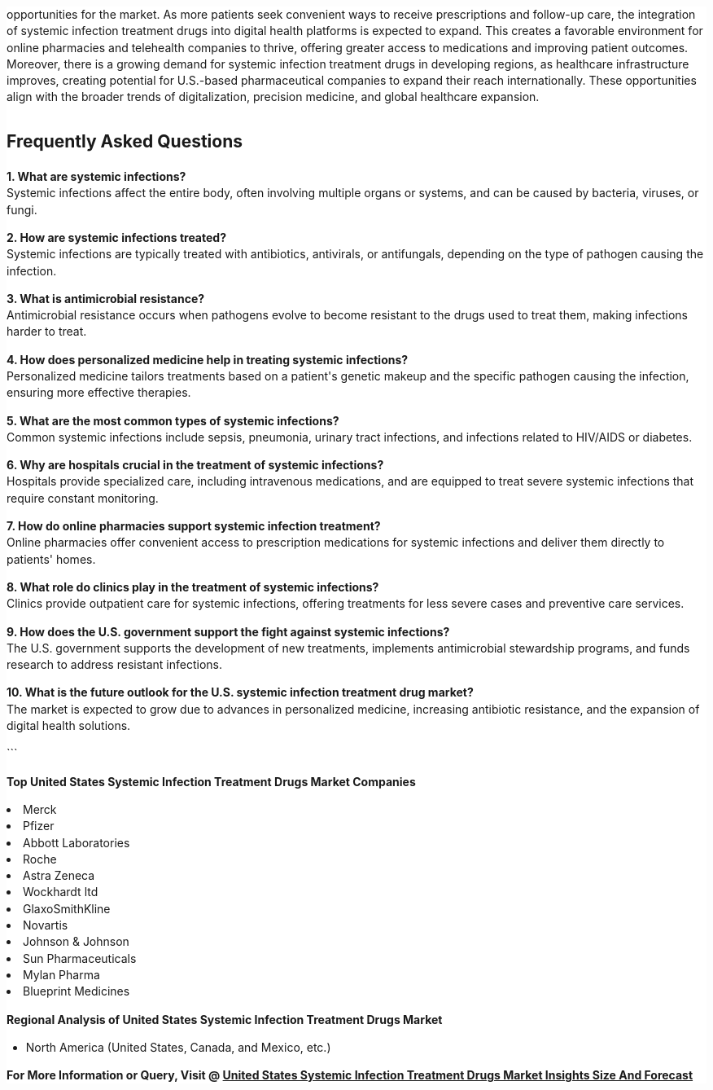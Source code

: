 opportunities for the market. As more patients seek convenient ways to receive prescriptions and follow-up care, the integration of systemic infection treatment drugs into digital health platforms is expected to expand. This creates a favorable environment for online pharmacies and telehealth companies to thrive, offering greater access to medications and improving patient outcomes. Moreover, there is a growing demand for systemic infection treatment drugs in developing regions, as healthcare infrastructure improves, creating potential for U.S.-based pharmaceutical companies to expand their reach internationally. These opportunities align with the broader trends of digitalization, precision medicine, and global healthcare expansion. <h2>Frequently Asked Questions</h2> <p><strong>1. What are systemic infections?</strong><br> Systemic infections affect the entire body, often involving multiple organs or systems, and can be caused by bacteria, viruses, or fungi.</p> <p><strong>2. How are systemic infections treated?</strong><br> Systemic infections are typically treated with antibiotics, antivirals, or antifungals, depending on the type of pathogen causing the infection.</p> <p><strong>3. What is antimicrobial resistance?</strong><br> Antimicrobial resistance occurs when pathogens evolve to become resistant to the drugs used to treat them, making infections harder to treat.</p> <p><strong>4. How does personalized medicine help in treating systemic infections?</strong><br> Personalized medicine tailors treatments based on a patient's genetic makeup and the specific pathogen causing the infection, ensuring more effective therapies.</p> <p><strong>5. What are the most common types of systemic infections?</strong><br> Common systemic infections include sepsis, pneumonia, urinary tract infections, and infections related to HIV/AIDS or diabetes.</p> <p><strong>6. Why are hospitals crucial in the treatment of systemic infections?</strong><br> Hospitals provide specialized care, including intravenous medications, and are equipped to treat severe systemic infections that require constant monitoring.</p> <p><strong>7. How do online pharmacies support systemic infection treatment?</strong><br> Online pharmacies offer convenient access to prescription medications for systemic infections and deliver them directly to patients' homes.</p> <p><strong>8. What role do clinics play in the treatment of systemic infections?</strong><br> Clinics provide outpatient care for systemic infections, offering treatments for less severe cases and preventive care services.</p> <p><strong>9. How does the U.S. government support the fight against systemic infections?</strong><br> The U.S. government supports the development of new treatments, implements antimicrobial stewardship programs, and funds research to address resistant infections.</p> <p><strong>10. What is the future outlook for the U.S. systemic infection treatment drug market?</strong><br> The market is expected to grow due to advances in personalized medicine, increasing antibiotic resistance, and the expansion of digital health solutions.</p> ```</p><p><strong>Top United States Systemic Infection Treatment Drugs Market Companies</strong></p><div data-test-id=""><p><li>Merck</li><li> Pfizer</li><li> Abbott Laboratories</li><li> Roche</li><li> Astra Zeneca</li><li> Wockhardt ltd</li><li> GlaxoSmithKline</li><li> Novartis</li><li> Johnson & Johnson</li><li> Sun Pharmaceuticals</li><li> Mylan Pharma</li><li> Blueprint Medicines</li></p><div><strong>Regional Analysis of&nbsp;United States Systemic Infection Treatment Drugs Market</strong></div><ul><li dir="ltr"><p dir="ltr">North America&nbsp;(United States, Canada, and Mexico, etc.)</p></li></ul><p><strong>For More Information or Query, Visit @&nbsp;</strong><strong><a href="https://www.verifiedmarketreports.com/product/systemic-infection-treatment-drugs-market/?utm_source=Github&amp;utm_medium=219" target="_blank">United States Systemic Infection Treatment Drugs Market Insights Size And Forecast</a></strong></p></div>
